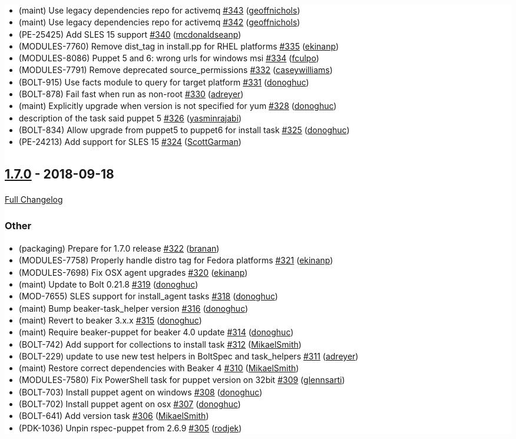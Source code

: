 - (maint) Use legacy dependencies repo for activemq [#343](https://github.com/puppetlabs/puppetlabs-puppet_agent/pull/343) ([geoffnichols](https://github.com/geoffnichols))
- (maint) Use legacy dependencies repo for activemq [#342](https://github.com/puppetlabs/puppetlabs-puppet_agent/pull/342) ([geoffnichols](https://github.com/geoffnichols))
- (PE-25425) Add SLES 15 support [#340](https://github.com/puppetlabs/puppetlabs-puppet_agent/pull/340) ([mcdonaldseanp](https://github.com/mcdonaldseanp))
-  (MODULES-7760) Remove dist_tag in install.pp for RHEL platforms [#335](https://github.com/puppetlabs/puppetlabs-puppet_agent/pull/335) ([ekinanp](https://github.com/ekinanp))
- (MODULES-8086) Puppet 5 and 6: wrong urls for windows msi [#334](https://github.com/puppetlabs/puppetlabs-puppet_agent/pull/334) ([fculpo](https://github.com/fculpo))
- (MODULES-7791) Remove deprecated source_permissions [#332](https://github.com/puppetlabs/puppetlabs-puppet_agent/pull/332) ([caseywilliams](https://github.com/caseywilliams))
- (BOLT-915) Use facts module to query for target platform [#331](https://github.com/puppetlabs/puppetlabs-puppet_agent/pull/331) ([donoghuc](https://github.com/donoghuc))
-  (BOLT-878) Fail fast when run as non-root [#330](https://github.com/puppetlabs/puppetlabs-puppet_agent/pull/330) ([adreyer](https://github.com/adreyer))
- (maint) Explicitly upgrade when version is not specified for yum [#328](https://github.com/puppetlabs/puppetlabs-puppet_agent/pull/328) ([donoghuc](https://github.com/donoghuc))
- description of the task said puppet 5 [#326](https://github.com/puppetlabs/puppetlabs-puppet_agent/pull/326) ([yasminrajabi](https://github.com/yasminrajabi))
- (BOLT-834) Allow upgrade from puppet5 to puppet6 for install task [#325](https://github.com/puppetlabs/puppetlabs-puppet_agent/pull/325) ([donoghuc](https://github.com/donoghuc))
- (PE-24213) Add support for SLES 15 [#324](https://github.com/puppetlabs/puppetlabs-puppet_agent/pull/324) ([ScottGarman](https://github.com/ScottGarman))

## [1.7.0](https://github.com/puppetlabs/puppetlabs-puppet_agent/tree/1.7.0) - 2018-09-18

[Full Changelog](https://github.com/puppetlabs/puppetlabs-puppet_agent/compare/1.6.2...1.7.0)

### Other

- (packaging) Prepare for 1.7.0 release [#322](https://github.com/puppetlabs/puppetlabs-puppet_agent/pull/322) ([branan](https://github.com/branan))
- (MODULES-7758) Properly handle distro tag for Fedora platforms [#321](https://github.com/puppetlabs/puppetlabs-puppet_agent/pull/321) ([ekinanp](https://github.com/ekinanp))
- (MODULES-7698) Fix OSX agent upgrades [#320](https://github.com/puppetlabs/puppetlabs-puppet_agent/pull/320) ([ekinanp](https://github.com/ekinanp))
- (maint) Update to Bolt 0.21.8 [#319](https://github.com/puppetlabs/puppetlabs-puppet_agent/pull/319) ([donoghuc](https://github.com/donoghuc))
- (MOD-7655) SLES support for install_agent tasks [#318](https://github.com/puppetlabs/puppetlabs-puppet_agent/pull/318) ([donoghuc](https://github.com/donoghuc))
- (maint) Bump beaker-task_helper version [#316](https://github.com/puppetlabs/puppetlabs-puppet_agent/pull/316) ([donoghuc](https://github.com/donoghuc))
- (maint) Revert to beaker 3.x.x [#315](https://github.com/puppetlabs/puppetlabs-puppet_agent/pull/315) ([donoghuc](https://github.com/donoghuc))
- (maint) Require beaker-puppet for beaker 4.0 update [#314](https://github.com/puppetlabs/puppetlabs-puppet_agent/pull/314) ([donoghuc](https://github.com/donoghuc))
- (BOLT-742) Add support for collections to install task [#312](https://github.com/puppetlabs/puppetlabs-puppet_agent/pull/312) ([MikaelSmith](https://github.com/MikaelSmith))
- (BOLT-229) update to use new test helpers in BoltSpec and task_helpers [#311](https://github.com/puppetlabs/puppetlabs-puppet_agent/pull/311) ([adreyer](https://github.com/adreyer))
- (maint) Restore correct dependencies with Beaker 4 [#310](https://github.com/puppetlabs/puppetlabs-puppet_agent/pull/310) ([MikaelSmith](https://github.com/MikaelSmith))
- (MODULES-7580) Fix PowerShell task for puppet version on 32bit [#309](https://github.com/puppetlabs/puppetlabs-puppet_agent/pull/309) ([glennsarti](https://github.com/glennsarti))
- (BOLT-703) Install puppet agent on windows [#308](https://github.com/puppetlabs/puppetlabs-puppet_agent/pull/308) ([donoghuc](https://github.com/donoghuc))
- (BOLT-702) Install puppet agent on osx [#307](https://github.com/puppetlabs/puppetlabs-puppet_agent/pull/307) ([donoghuc](https://github.com/donoghuc))
- (BOLT-641) Add version task [#306](https://github.com/puppetlabs/puppetlabs-puppet_agent/pull/306) ([MikaelSmith](https://github.com/MikaelSmith))
- (PDK-1036) Unpin rspec-puppet from 2.6.9 [#305](https://github.com/puppetlabs/puppetlabs-puppet_agent/pull/305) ([rodjek](https://github.com/rodjek))